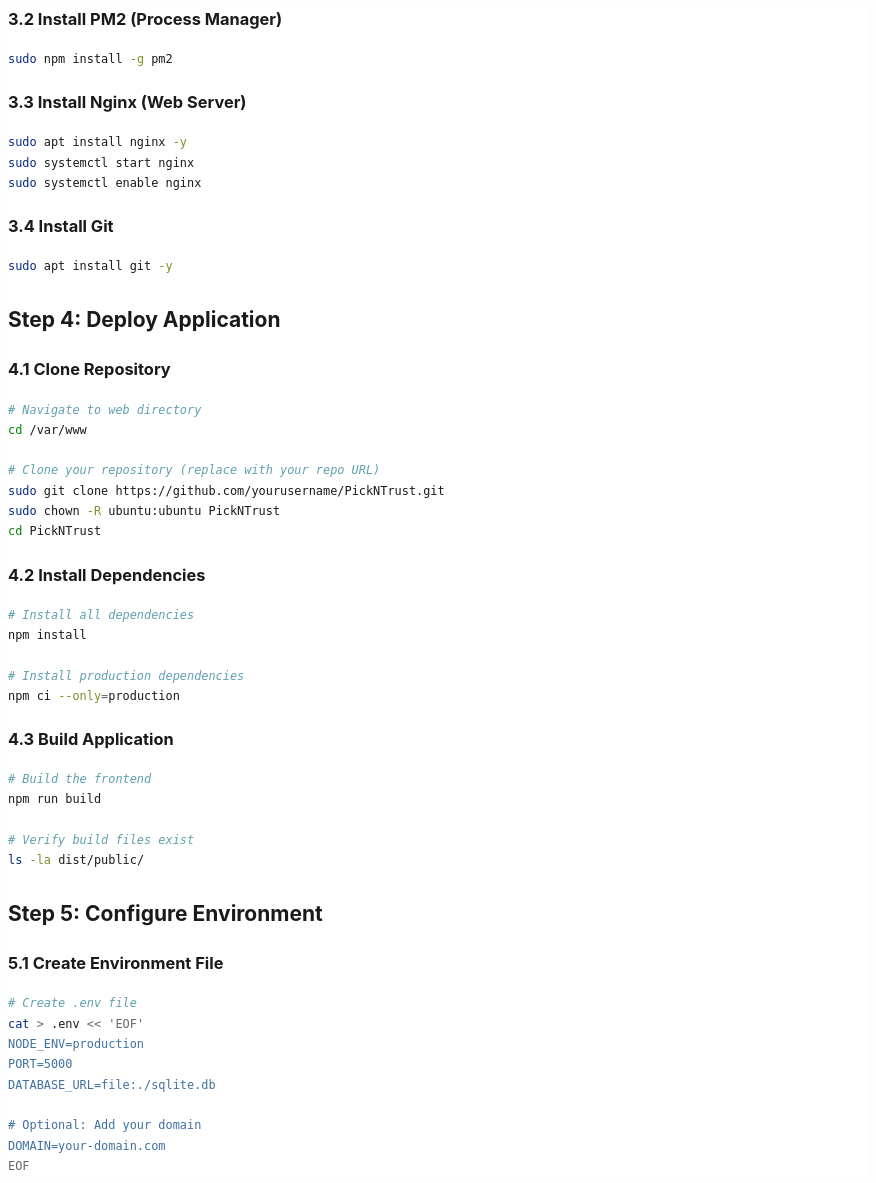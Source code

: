 ### 3.2 Install PM2 (Process Manager)
```bash
sudo npm install -g pm2
```

### 3.3 Install Nginx (Web Server)
```bash
sudo apt install nginx -y
sudo systemctl start nginx
sudo systemctl enable nginx
```

### 3.4 Install Git
```bash
sudo apt install git -y
```

## Step 4: Deploy Application

### 4.1 Clone Repository
```bash
# Navigate to web directory
cd /var/www

# Clone your repository (replace with your repo URL)
sudo git clone https://github.com/yourusername/PickNTrust.git
sudo chown -R ubuntu:ubuntu PickNTrust
cd PickNTrust
```

### 4.2 Install Dependencies
```bash
# Install all dependencies
npm install

# Install production dependencies
npm ci --only=production
```

### 4.3 Build Application
```bash
# Build the frontend
npm run build

# Verify build files exist
ls -la dist/public/
```

## Step 5: Configure Environment

### 5.1 Create Environment File
```bash
# Create .env file
cat > .env << 'EOF'
NODE_ENV=production
PORT=5000
DATABASE_URL=file:./sqlite.db

# Optional: Add your domain
DOMAIN=your-domain.com
EOF
```
